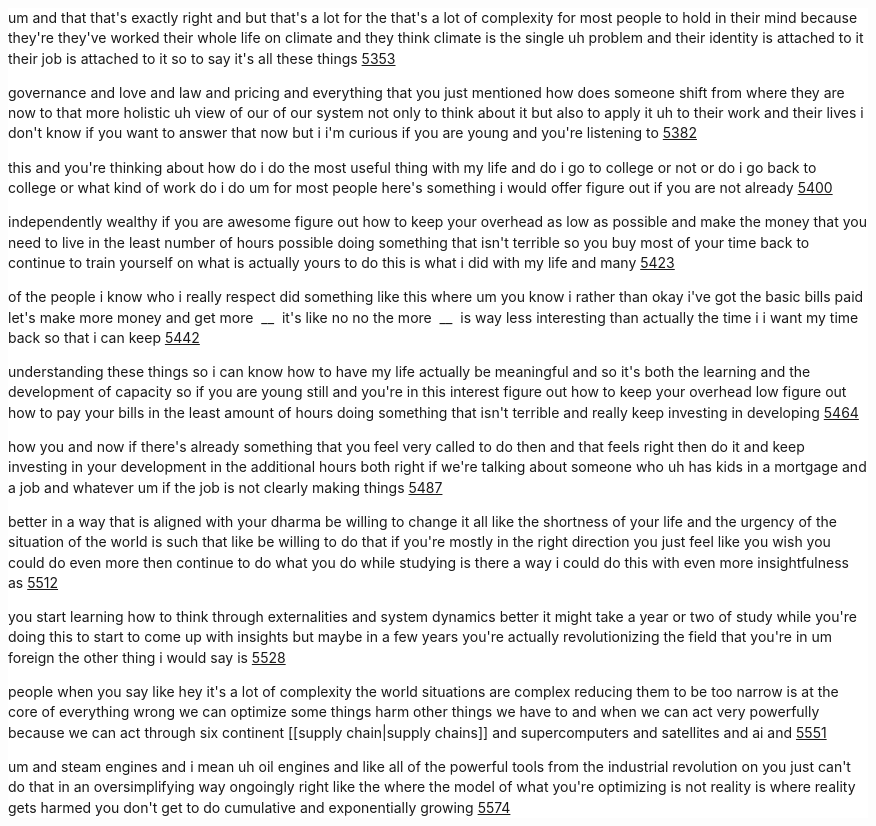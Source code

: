 um and that that's exactly right and but that's a lot for the that's a lot of complexity for most people to hold in their mind because they're they've worked their whole life on climate and they think climate is the single uh problem and their identity is attached to it their job is attached to it so to say it's all these things [5353](https://www.youtube.com/watch?v=Kep8Fi_rUUI&t=5353.739s)

governance and love and law and pricing and everything that you just mentioned how does someone shift from where they are now to that more holistic uh view of our of our system not only to think about it but also to apply it uh to their work and their lives i don't know if you want to answer that now but i i'm curious if you are young and you're listening to [5382](https://www.youtube.com/watch?v=Kep8Fi_rUUI&t=5382.32s)

this and you're thinking about how do i do the most useful thing with my life and do i go to college or not or do i go back to college or what kind of work do i do um for most people here's something i would offer figure out if you are not already [5400](https://www.youtube.com/watch?v=Kep8Fi_rUUI&t=5400.659s)

independently wealthy if you are awesome figure out how to keep your overhead as low as possible and make the money that you need to live in the least number of hours possible doing something that isn't terrible so you buy most of your time back to continue to train yourself on what is actually yours to do this is what i did with my life and many [5423](https://www.youtube.com/watch?v=Kep8Fi_rUUI&t=5423.159s)

of the people i know who i really respect did something like this where um you know i rather than okay i've got the basic bills paid let's make more money and get more  __  it's like no no the more  __  is way less interesting than actually the time i i want my time back so that i can keep [5442](https://www.youtube.com/watch?v=Kep8Fi_rUUI&t=5442.9s)

understanding these things so i can know how to have my life actually be meaningful and so it's both the learning and the development of capacity so if you are young still and you're in this interest figure out how to keep your overhead low figure out how to pay your bills in the least amount of hours doing something that isn't terrible and really keep investing in developing [5464](https://www.youtube.com/watch?v=Kep8Fi_rUUI&t=5464.5s)

how you and now if there's already something that you feel very called to do then and that feels right then do it and keep investing in your development in the additional hours both right if we're talking about someone who uh has kids in a mortgage and a job and whatever um if the job is not clearly making things [5487](https://www.youtube.com/watch?v=Kep8Fi_rUUI&t=5487.6s)

better in a way that is aligned with your dharma be willing to change it all like the shortness of your life and the urgency of the situation of the world is such that like be willing to do that if you're mostly in the right direction you just feel like you wish you could do even more then continue to do what you do while studying is there a way i could do this with even more insightfulness as [5512](https://www.youtube.com/watch?v=Kep8Fi_rUUI&t=5512.92s)

you start learning how to think through externalities and system dynamics better it might take a year or two of study while you're doing this to start to come up with insights but maybe in a few years you're actually revolutionizing the field that you're in um foreign the other thing i would say is [5528](https://www.youtube.com/watch?v=Kep8Fi_rUUI&t=5528.639s)

people when you say like hey it's a lot of complexity the world situations are complex reducing them to be too narrow is at the core of everything wrong we can optimize some things harm other things we have to and when we can act very powerfully because we can act through six continent [[supply chain|supply chains]] and supercomputers and satellites and ai and [5551](https://www.youtube.com/watch?v=Kep8Fi_rUUI&t=5551.26s)

um and steam engines and i mean uh oil engines and like all of the powerful tools from the industrial revolution on you just can't do that in an oversimplifying way ongoingly right like the where the model of what you're optimizing is not reality is where reality gets harmed you don't get to do cumulative and exponentially growing [5574](https://www.youtube.com/watch?v=Kep8Fi_rUUI&t=5574.96s)
